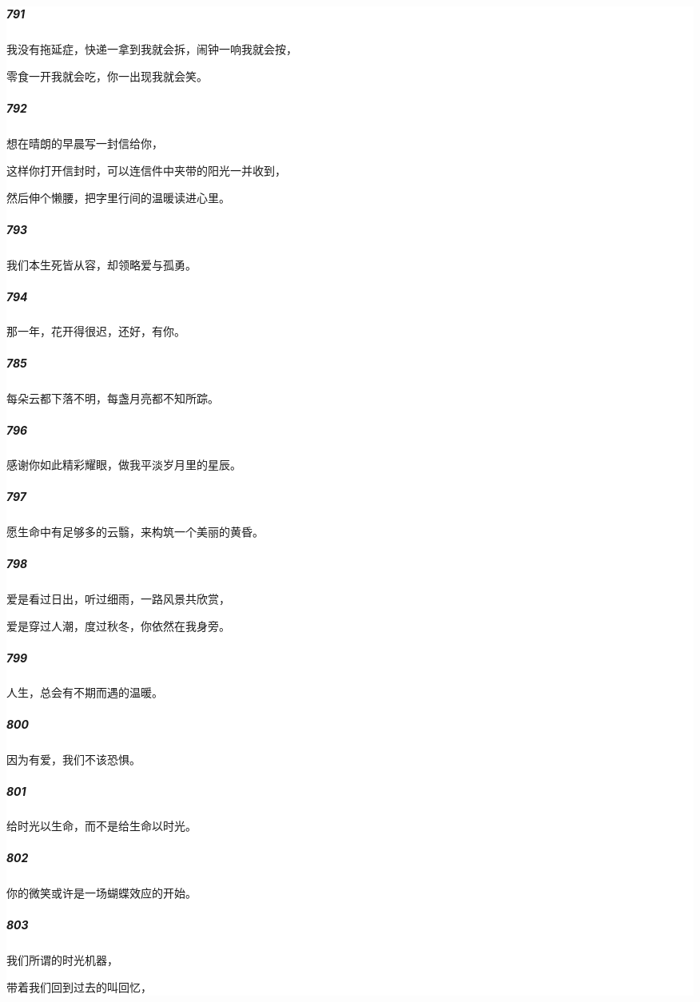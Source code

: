 ##### 791

我没有拖延症，快递一拿到我就会拆，闹钟一响我就会按，

零食一开我就会吃，你一出现我就会笑。

##### 792

想在晴朗的早晨写一封信给你，

这样你打开信封时，可以连信件中夹带的阳光一并收到，

然后伸个懒腰，把字里行间的温暖读进心里。

##### 793

我们本生死皆从容，却领略爱与孤勇。

##### 794

那一年，花开得很迟，还好，有你。

##### 785

每朵云都下落不明，每盏月亮都不知所踪。

##### 796

感谢你如此精彩耀眼，做我平淡岁月里的星辰。

##### 797

愿生命中有足够多的云翳，来构筑一个美丽的黄昏。

##### 798

爱是看过日出，听过细雨，一路风景共欣赏，

爱是穿过人潮，度过秋冬，你依然在我身旁。

##### 799

人生，总会有不期而遇的温暖。

##### 800

因为有爱，我们不该恐惧。

##### 801

给时光以生命，而不是给生命以时光。

##### 802

你的微笑或许是一场蝴蝶效应的开始。

##### 803

我们所谓的时光机器，

带着我们回到过去的叫回忆，
